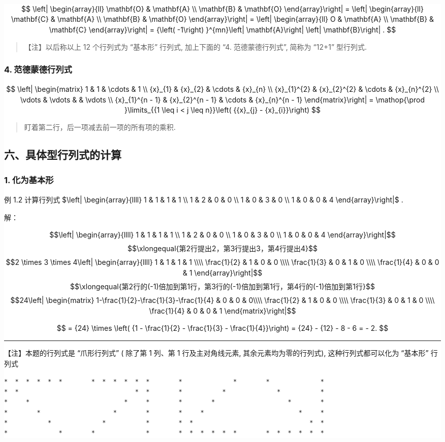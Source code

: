 $$
\left| \begin{array}{ll} \mathbf{O} & \mathbf{A} \\  \mathbf{B} & \mathbf{O} \end{array}\right|  = \left| \begin{array}{ll} \mathbf{C} & \mathbf{A} \\  \mathbf{B} & \mathbf{O} \end{array}\right|  = \left| \begin{array}{ll} O & \mathbf{A} \\  \mathbf{B} & \mathbf{C} \end{array}\right|  = {\left( -1\right) }^{mn}\left| \mathbf{A}\right| \left| \mathbf{B}\right| .
$$

> 【注】以后称以上 12 个行列式为 “基本形” 行列式, 加上下面的 “4. 范德蒙德行列式”, 简称为 “12+1” 型行列式.

### 4. 范德蒙德行列式

$$
\left| \begin{matrix} 1 & 1 & \cdots & 1 \\  {x}_{1} & {x}_{2} & \cdots & {x}_{n} \\  {x}_{1}^{2} & {x}_{2}^{2} & \cdots & {x}_{n}^{2} \\  \vdots & \vdots & & \vdots \\  {x}_{1}^{n - 1} & {x}_{2}^{n - 1} & \cdots & {x}_{n}^{n - 1} \end{matrix}\right|  = \mathop{\prod }\limits_{{1 \leq  i < j \leq  n}}\left( {{x}_{j} - {x}_{i}}\right)
$$

> 盯着第二行，后一项减去前一项的所有项的乘积.

## 六、具体型行列式的计算

### 1. 化为基本形

例 1.2 计算行列式 $\left| \begin{array}{llll} 1 & 1 & 1 & 1 \\  1 & 2 & 0 & 0 \\  1 & 0 & 3 & 0 \\  1 & 0 & 0 & 4 \end{array}\right|$ .

解：

$$\left| \begin{array}{llll} 1 & 1 & 1 & 1 \\  1 & 2 & 0 & 0 \\  1 & 0 & 3 & 0 \\  1 & 0 & 0 & 4 \end{array}\right|$$
$$\xlongequal{第2行提出2，第3行提出3，第4行提出4}$$
$$2 \times  3 \times  4\left| \begin{array}{llll} 1 & 1 & 1 & 1 \\\\ \frac{1}{2} & 1 & 0 & 0 \\\\  \frac{1}{3} & 0 & 1 & 0 \\\\ \frac{1}{4} & 0 & 0 & 1 \end{array}\right|$$
$$\xlongequal{第2行的(-1)倍加到第1行，第3行的(-1)倍加到第1行，第4行的(-1)倍加到第1行}$$
$$24\left| \begin{matrix} 1-\frac{1}{2}-\frac{1}{3}-\frac{1}{4} & 0 & 0 & 0\\\\ \frac{1}{2} & 1 & 0 & 0 \\\\  \frac{1}{3} & 0 & 1 & 0 \\\\ \frac{1}{4} & 0 & 0 & 1 \end{matrix}\right|$$

$$
= {24} \times  \left( {1 - \frac{1}{2} - \frac{1}{3} - \frac{1}{4}}\right)  = {24} - {12} - 8 - 6 =  - 2.
$$

---

【注】本题的行列式是 “爪形行列式” ( 除了第 1 列、第 1 行及主对角线元素, 其余元素均为零的行列式), 这种行列式都可以化为 “基本形” 行列式

```txt
*  *  *  *  *  *        *  *  *  *  *  *        *              *        *              *
*  *                                *  *        *           *              *           *
*     *                          *     *        *        *                    *        *
*        *                    *        *        *     *                          *     *
*           *              *           *        *  *                                *  *
*              *        *              *        *  *  *  *  *  *        *  *  *  *  *  *
```
